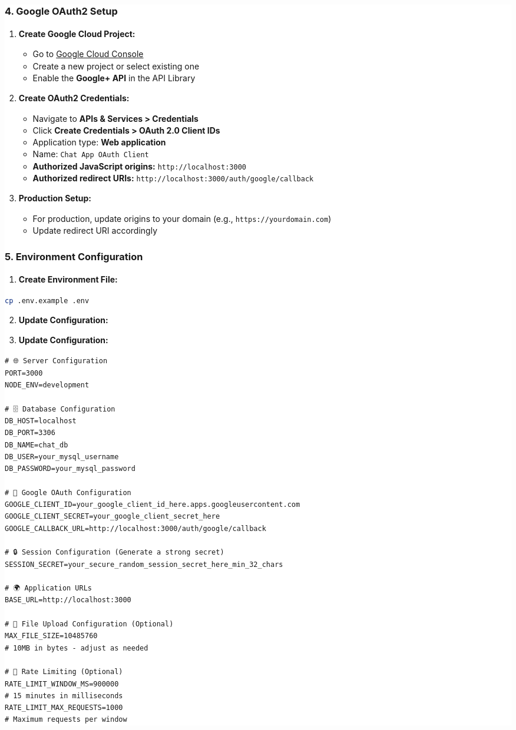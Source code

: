 ### 4. Google OAuth2 Setup

1. **Create Google Cloud Project:**

   - Go to [Google Cloud Console](https://console.cloud.google.com/)
   - Create a new project or select existing one
   - Enable the **Google+ API** in the API Library

2. **Create OAuth2 Credentials:**

   - Navigate to **APIs & Services > Credentials**
   - Click **Create Credentials > OAuth 2.0 Client IDs**
   - Application type: **Web application**
   - Name: `Chat App OAuth Client`
   - **Authorized JavaScript origins:** `http://localhost:3000`
   - **Authorized redirect URIs:** `http://localhost:3000/auth/google/callback`

3. **Production Setup:**
   - For production, update origins to your domain (e.g., `https://yourdomain.com`)
   - Update redirect URI accordingly

### 5. Environment Configuration

1. **Create Environment File:**

```bash
cp .env.example .env
```

2. **Update Configuration:**

3. **Update Configuration:**

```env
# 🌐 Server Configuration
PORT=3000
NODE_ENV=development

# 🗄️ Database Configuration
DB_HOST=localhost
DB_PORT=3306
DB_NAME=chat_db
DB_USER=your_mysql_username
DB_PASSWORD=your_mysql_password

# 🔑 Google OAuth Configuration
GOOGLE_CLIENT_ID=your_google_client_id_here.apps.googleusercontent.com
GOOGLE_CLIENT_SECRET=your_google_client_secret_here
GOOGLE_CALLBACK_URL=http://localhost:3000/auth/google/callback

# 🔒 Session Configuration (Generate a strong secret)
SESSION_SECRET=your_secure_random_session_secret_here_min_32_chars

# 🌍 Application URLs
BASE_URL=http://localhost:3000

# 📁 File Upload Configuration (Optional)
MAX_FILE_SIZE=10485760
# 10MB in bytes - adjust as needed

# 🔧 Rate Limiting (Optional)
RATE_LIMIT_WINDOW_MS=900000
# 15 minutes in milliseconds
RATE_LIMIT_MAX_REQUESTS=1000
# Maximum requests per window
```

